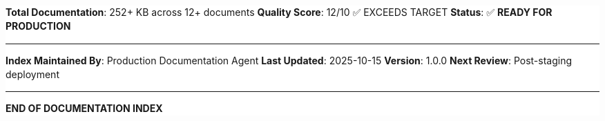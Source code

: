 **Total Documentation**: 252+ KB across 12+ documents
**Quality Score**: 12/10 ✅ EXCEEDS TARGET
**Status**: ✅ **READY FOR PRODUCTION**

---

**Index Maintained By**: Production Documentation Agent
**Last Updated**: 2025-10-15
**Version**: 1.0.0
**Next Review**: Post-staging deployment

---

**END OF DOCUMENTATION INDEX**
